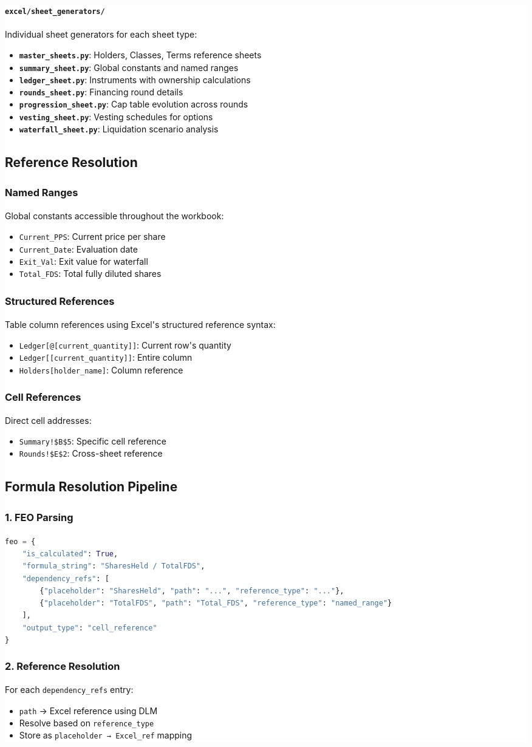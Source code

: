 #### `excel/sheet_generators/`
Individual sheet generators for each sheet type:

- **`master_sheets.py`**: Holders, Classes, Terms reference sheets
- **`summary_sheet.py`**: Global constants and named ranges
- **`ledger_sheet.py`**: Instruments with ownership calculations
- **`rounds_sheet.py`**: Financing round details
- **`progression_sheet.py`**: Cap table evolution across rounds
- **`vesting_sheet.py`**: Vesting schedules for options
- **`waterfall_sheet.py`**: Liquidation scenario analysis

## Reference Resolution

### Named Ranges
Global constants accessible throughout the workbook:
- `Current_PPS`: Current price per share
- `Current_Date`: Evaluation date
- `Exit_Val`: Exit value for waterfall
- `Total_FDS`: Total fully diluted shares

### Structured References
Table column references using Excel's structured reference syntax:
- `Ledger[@[current_quantity]]`: Current row's quantity
- `Ledger[[current_quantity]]`: Entire column
- `Holders[holder_name]`: Column reference

### Cell References
Direct cell addresses:
- `Summary!$B$5`: Specific cell reference
- `Rounds!$E$2`: Cross-sheet reference

## Formula Resolution Pipeline

### 1. FEO Parsing
```python
feo = {
    "is_calculated": True,
    "formula_string": "SharesHeld / TotalFDS",
    "dependency_refs": [
        {"placeholder": "SharesHeld", "path": "...", "reference_type": "..."},
        {"placeholder": "TotalFDS", "path": "Total_FDS", "reference_type": "named_range"}
    ],
    "output_type": "cell_reference"
}
```

### 2. Reference Resolution
For each `dependency_refs` entry:
- `path` → Excel reference using DLM
- Resolve based on `reference_type`
- Store as `placeholder → Excel_ref` mapping
